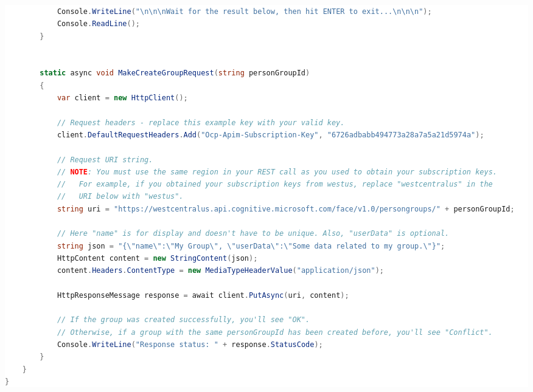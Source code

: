```csharp
            Console.WriteLine("\n\n\nWait for the result below, then hit ENTER to exit...\n\n\n");
            Console.ReadLine();
        }


        static async void MakeCreateGroupRequest(string personGroupId)
        {
            var client = new HttpClient();

            // Request headers - replace this example key with your valid key.
            client.DefaultRequestHeaders.Add("Ocp-Apim-Subscription-Key", "6726adbabb494773a28a7a5a21d5974a");

            // Request URI string.
            // NOTE: You must use the same region in your REST call as you used to obtain your subscription keys.
            //   For example, if you obtained your subscription keys from westus, replace "westcentralus" in the 
            //   URI below with "westus".
            string uri = "https://westcentralus.api.cognitive.microsoft.com/face/v1.0/persongroups/" + personGroupId;

            // Here "name" is for display and doesn't have to be unique. Also, "userData" is optional.
            string json = "{\"name\":\"My Group\", \"userData\":\"Some data related to my group.\"}";
            HttpContent content = new StringContent(json);
            content.Headers.ContentType = new MediaTypeHeaderValue("application/json");

            HttpResponseMessage response = await client.PutAsync(uri, content);

            // If the group was created successfully, you'll see "OK".
            // Otherwise, if a group with the same personGroupId has been created before, you'll see "Conflict".
            Console.WriteLine("Response status: " + response.StatusCode);
        }
    }
}
```
